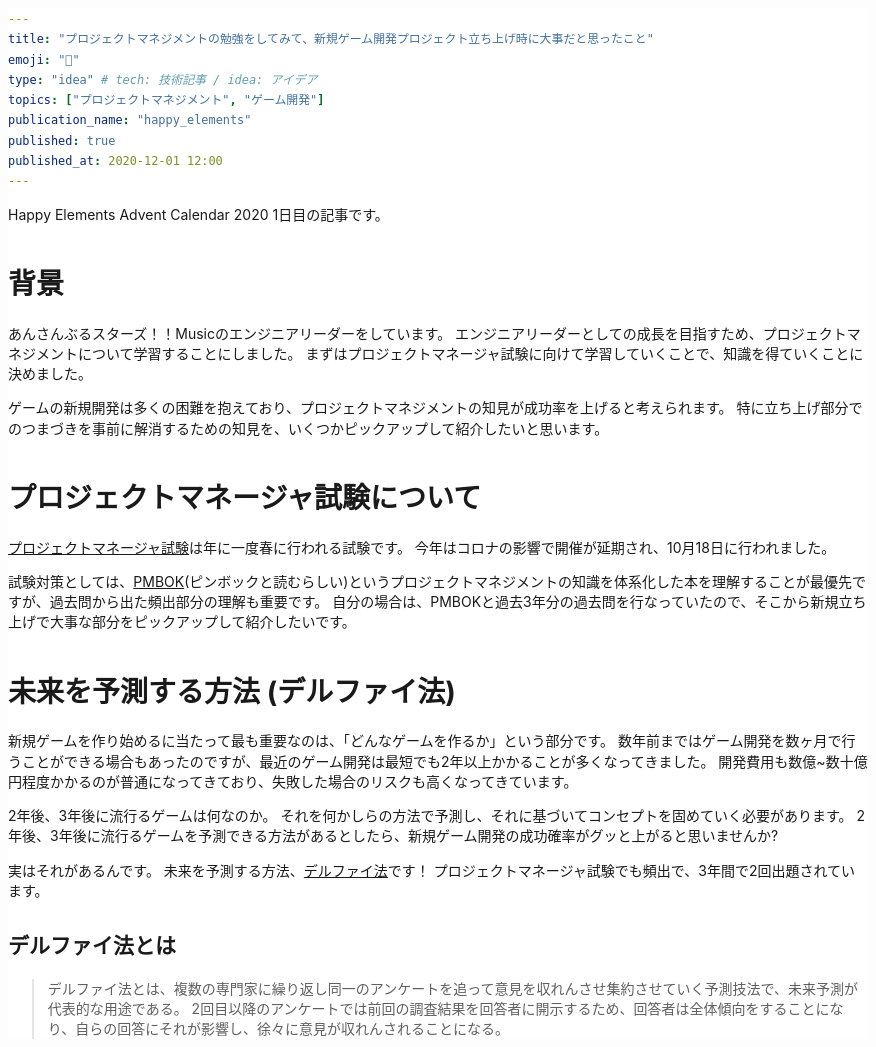 ```yaml
---
title: "プロジェクトマネジメントの勉強をしてみて、新規ゲーム開発プロジェクト立ち上げ時に大事だと思ったこと"
emoji: "📕"
type: "idea" # tech: 技術記事 / idea: アイデア
topics: ["プロジェクトマネジメント", "ゲーム開発"]
publication_name: "happy_elements"
published: true
published_at: 2020-12-01 12:00
---
```


Happy Elements Advent Calendar 2020 1日目の記事です。

# 背景

あんさんぶるスターズ！！Musicのエンジニアリーダーをしています。
エンジニアリーダーとしての成長を目指すため、プロジェクトマネジメントについて学習することにしました。
まずはプロジェクトマネージャ試験に向けて学習していくことで、知識を得ていくことに決めました。

ゲームの新規開発は多くの困難を抱えており、プロジェクトマネジメントの知見が成功率を上げると考えられます。
特に立ち上げ部分でのつまづきを事前に解消するための知見を、いくつかピックアップして紹介したいと思います。

# プロジェクトマネージャ試験について

[プロジェクトマネージャ試験](https://www.jitec.ipa.go.jp/1_11seido/pm.html)は年に一度春に行われる試験です。
今年はコロナの影響で開催が延期され、10月18日に行われました。

試験対策としては、[PMBOK](https://ja.wikipedia.org/wiki/PMBOK)(ピンボックと読むらしい)というプロジェクトマネジメントの知識を体系化した本を理解することが最優先ですが、過去問から出た頻出部分の理解も重要です。
自分の場合は、PMBOKと過去3年分の過去問を行なっていたので、そこから新規立ち上げで大事な部分をピックアップして紹介したいです。

# 未来を予測する方法 (デルファイ法)

新規ゲームを作り始めるに当たって最も重要なのは、「どんなゲームを作るか」という部分です。
数年前まではゲーム開発を数ヶ月で行うことができる場合もあったのですが、最近のゲーム開発は最短でも2年以上かかることが多くなってきました。
開発費用も数億~数十億円程度かかるのが普通になってきており、失敗した場合のリスクも高くなってきています。

2年後、3年後に流行るゲームは何なのか。
それを何かしらの方法で予測し、それに基づいてコンセプトを固めていく必要があります。
2年後、3年後に流行るゲームを予測できる方法があるとしたら、新規ゲーム開発の成功確率がグッと上がると思いませんか?

実はそれがあるんです。
未来を予測する方法、[デルファイ法](https://en.wikipedia.org/wiki/Delphi_method)です！
プロジェクトマネージャ試験でも頻出で、3年間で2回出題されています。

## デルファイ法とは


>デルファイ法とは、複数の専門家に繰り返し同一のアンケートを追って意見を収れんさせ集約させていく予測技法で、未来予測が代表的な用途である。
>2回目以降のアンケートでは前回の調査結果を回答者に開示するため、回答者は全体傾向をすることになり、自らの回答にそれが影響し、徐々に意見が収れんされることになる。
